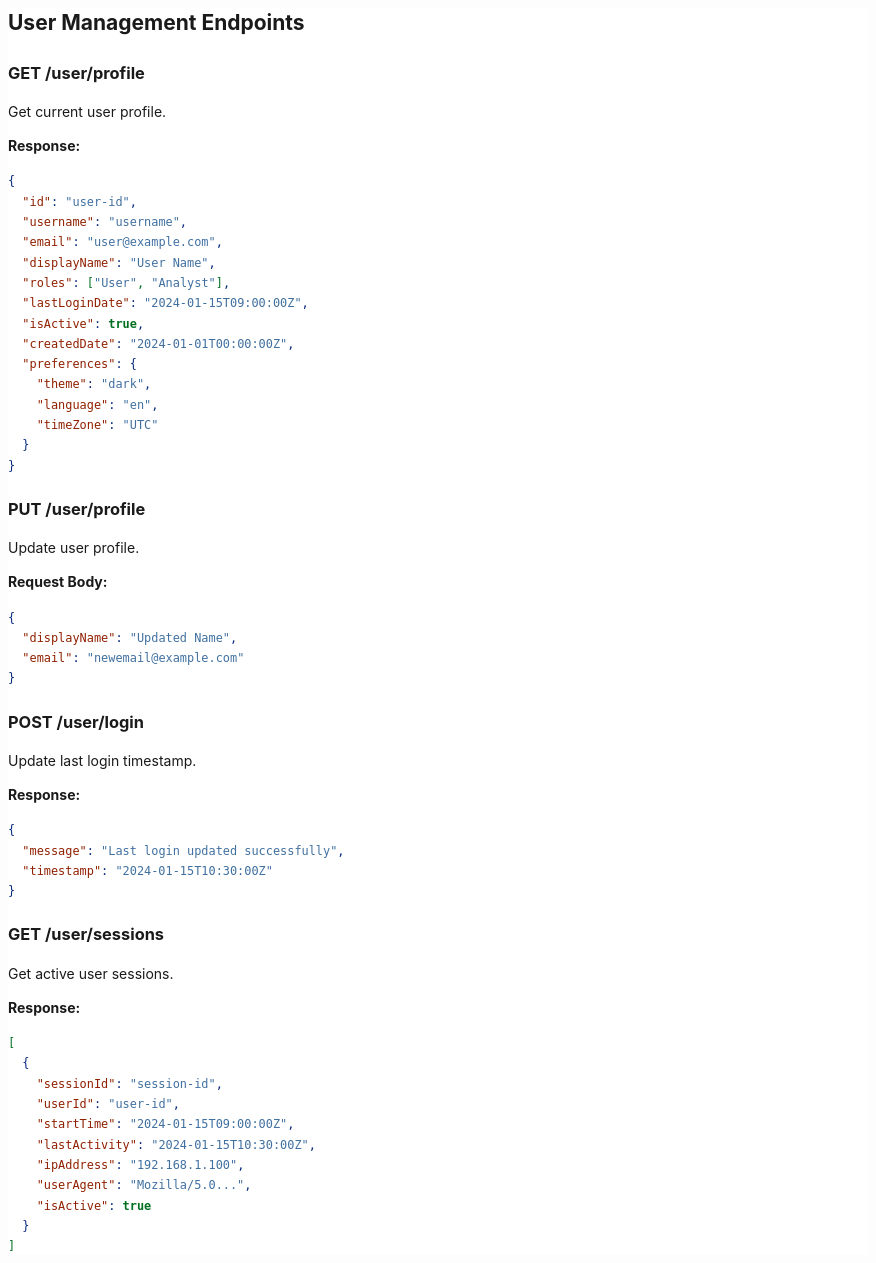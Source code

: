 
## User Management Endpoints

### GET /user/profile
Get current user profile.

**Response:**
```json
{
  "id": "user-id",
  "username": "username",
  "email": "user@example.com",
  "displayName": "User Name",
  "roles": ["User", "Analyst"],
  "lastLoginDate": "2024-01-15T09:00:00Z",
  "isActive": true,
  "createdDate": "2024-01-01T00:00:00Z",
  "preferences": {
    "theme": "dark",
    "language": "en",
    "timeZone": "UTC"
  }
}
```

### PUT /user/profile
Update user profile.

**Request Body:**
```json
{
  "displayName": "Updated Name",
  "email": "newemail@example.com"
}
```

### POST /user/login
Update last login timestamp.

**Response:**
```json
{
  "message": "Last login updated successfully",
  "timestamp": "2024-01-15T10:30:00Z"
}
```

### GET /user/sessions
Get active user sessions.

**Response:**
```json
[
  {
    "sessionId": "session-id",
    "userId": "user-id",
    "startTime": "2024-01-15T09:00:00Z",
    "lastActivity": "2024-01-15T10:30:00Z",
    "ipAddress": "192.168.1.100",
    "userAgent": "Mozilla/5.0...",
    "isActive": true
  }
]
```
